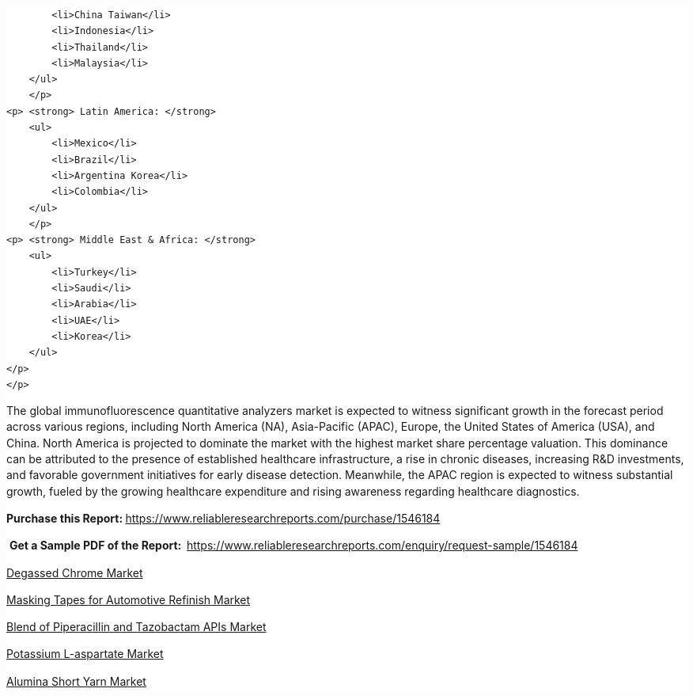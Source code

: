             <li>China Taiwan</li>
            <li>Indonesia</li>
            <li>Thailand</li>
            <li>Malaysia</li>
        </ul>
        </p> 
    <p> <strong> Latin America: </strong>
        <ul>
            <li>Mexico</li>
            <li>Brazil</li>
            <li>Argentina Korea</li>
            <li>Colombia</li>
        </ul>
        </p> 
    <p> <strong> Middle East & Africa: </strong>
        <ul>
            <li>Turkey</li>
            <li>Saudi</li>
            <li>Arabia</li>
            <li>UAE</li>
            <li>Korea</li>
        </ul>
    </p>
    </p>
<p><p>The global immunofluorescence quantitative analyzers market is expected to witness significant growth in the forecast period across various regions, including North America (NA), Asia-Pacific (APAC), Europe, the United States of America (USA), and China. North America is projected to dominate the market with the highest market share percentage valuation. This dominance can be attributed to the presence of established healthcare infrastructure, a rise in chronic diseases, increasing R&D investments, and favorable government initiatives for early disease detection. Meanwhile, the APAC region is expected to witness substantial growth, fueled by the growing healthcare expenditure and rising awareness regarding healthcare diagnostics.</p></p>
<p><strong>Purchase this Report: </strong><a href="https://www.reliableresearchreports.com/purchase/1546184">https://www.reliableresearchreports.com/purchase/1546184</a></p>
<p>&nbsp;<strong>Get a Sample PDF of the Report:&nbsp;&nbsp;</strong><a href="https://www.reliableresearchreports.com/enquiry/request-sample/1546184">https://www.reliableresearchreports.com/enquiry/request-sample/1546184</a></p>
<p><strong></strong></p>
<p><p><a href="https://www.linkedin.com/pulse/degassed-chrome-market-size-trends-growth-outlook-forecasted-erlde?trackingId=UcNiV7iQS1a3lM4Kjt5pGw%3D%3D">Degassed Chrome Market</a></p><p><a href="https://www.linkedin.com/pulse/masking-tapes-automotive-refinish-market-size-furnishes-valuable-asiee?trackingId=t9BIRMRCRDKnuqYe1lgN1g%3D%3D">Masking Tapes for Automotive Refinish Market</a></p><p><a href="https://www.linkedin.com/pulse/blend-piperacillin-tazobactam-apis-market-size-focuses-jw5oe?trackingId=Lx7MDAizR6%2BnRexr3joNYQ%3D%3D">Blend of Piperacillin and Tazobactam APIs Market</a></p><p><a href="https://www.linkedin.com/pulse/potassium-l-aspartate-market-size-evaluating-its-trends-mspbe?trackingId=g%2F7%2B7I5JQv6TjVT0ICw%2Ffw%3D%3D">Potassium L-aspartate Market</a></p><p><a href="https://www.linkedin.com/pulse/global-alumina-short-yarn-market-size-trends-insights-projections-cghpe?trackingId=%2FVNdDbN3SnuJ23eMFlOJMA%3D%3D">Alumina Short Yarn Market</a></p></p>